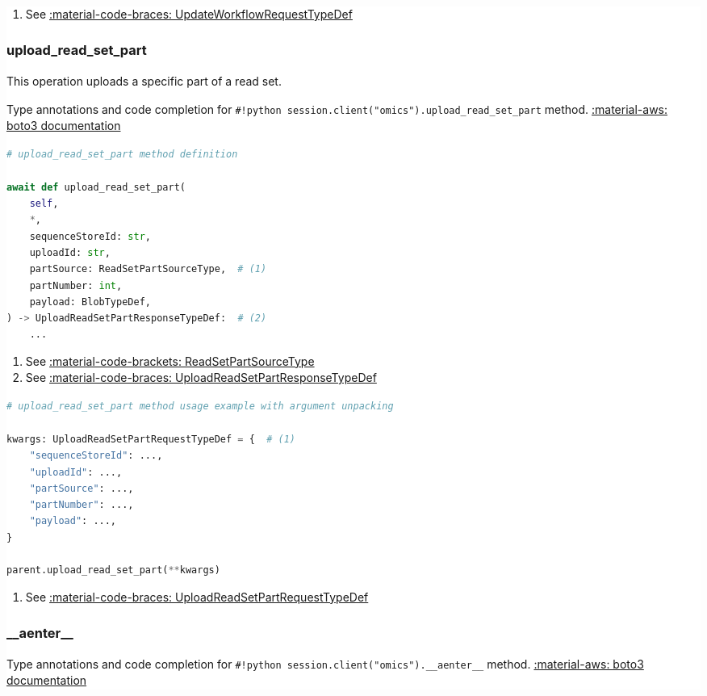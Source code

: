 1. See [:material-code-braces: UpdateWorkflowRequestTypeDef](./type_defs.md#updateworkflowrequesttypedef)

### upload\_read\_set\_part

This operation uploads a specific part of a read set.

Type annotations and code completion for `#!python session.client("omics").upload_read_set_part` method.
[:material-aws: boto3 documentation](https://boto3.amazonaws.com/v1/documentation/api/latest/reference/services/omics.html#Omics.Client)

```python
# upload_read_set_part method definition

await def upload_read_set_part(
    self,
    *,
    sequenceStoreId: str,
    uploadId: str,
    partSource: ReadSetPartSourceType,  # (1)
    partNumber: int,
    payload: BlobTypeDef,
) -> UploadReadSetPartResponseTypeDef:  # (2)
    ...
```

1. See [:material-code-brackets: ReadSetPartSourceType](./literals.md#readsetpartsourcetype)
2. See [:material-code-braces: UploadReadSetPartResponseTypeDef](./type_defs.md#uploadreadsetpartresponsetypedef)


```python
# upload_read_set_part method usage example with argument unpacking

kwargs: UploadReadSetPartRequestTypeDef = {  # (1)
    "sequenceStoreId": ...,
    "uploadId": ...,
    "partSource": ...,
    "partNumber": ...,
    "payload": ...,
}

parent.upload_read_set_part(**kwargs)
```

1. See [:material-code-braces: UploadReadSetPartRequestTypeDef](./type_defs.md#uploadreadsetpartrequesttypedef)

### \_\_aenter\_\_



Type annotations and code completion for `#!python session.client("omics").__aenter__` method.
[:material-aws: boto3 documentation](https://boto3.amazonaws.com/v1/documentation/api/latest/reference/services/omics.html#Omics.Client)
